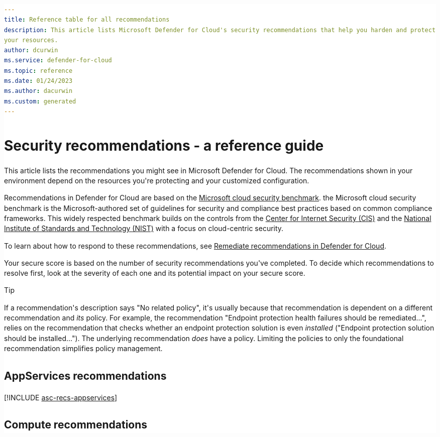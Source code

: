 ```yaml
---
title: Reference table for all recommendations 
description: This article lists Microsoft Defender for Cloud's security recommendations that help you harden and protect your resources.
author: dcurwin
ms.service: defender-for-cloud
ms.topic: reference
ms.date: 01/24/2023
ms.author: dacurwin
ms.custom: generated
---
```

# Security recommendations - a reference guide

This article lists the recommendations you might see in Microsoft Defender for Cloud. The recommendations
shown in your environment depend on the resources you're protecting and your customized
configuration.

Recommendations in Defender for Cloud are based on the [Microsoft cloud security benchmark](/security/benchmark/azure/introduction). 
the Microsoft cloud security benchmark is the Microsoft-authored set of guidelines for security 
and compliance best practices based on common compliance frameworks. This widely respected benchmark 
builds on the controls from the [Center for Internet Security (CIS)](https://www.cisecurity.org/benchmark/azure/) 
and the [National Institute of Standards and Technology (NIST)](https://www.nist.gov/) with a focus on 
cloud-centric security.

To learn about how to respond to these recommendations, see
[Remediate recommendations in Defender for Cloud](implement-security-recommendations.md).

Your secure score is based on the number of security recommendations you've completed. To
decide which recommendations to resolve first, look at the severity of each one and its potential
impact on your secure score.

> [!TIP]
> If a recommendation's description says "No related policy", it's usually because that
> recommendation is dependent on a different recommendation and _its_ policy. For example, the
> recommendation "Endpoint protection health failures should be remediated...", relies on the
> recommendation that checks whether an endpoint protection solution is even _installed_ ("Endpoint
> protection solution should be installed..."). The underlying recommendation _does_ have a policy.
> Limiting the policies to only the foundational recommendation simplifies policy management.

## <a name='recs-appservices'></a>AppServices recommendations

[!INCLUDE [asc-recs-appservices](../../includes/asc-recs-appservices.md)]

## <a name='recs-compute'></a>Compute recommendations
